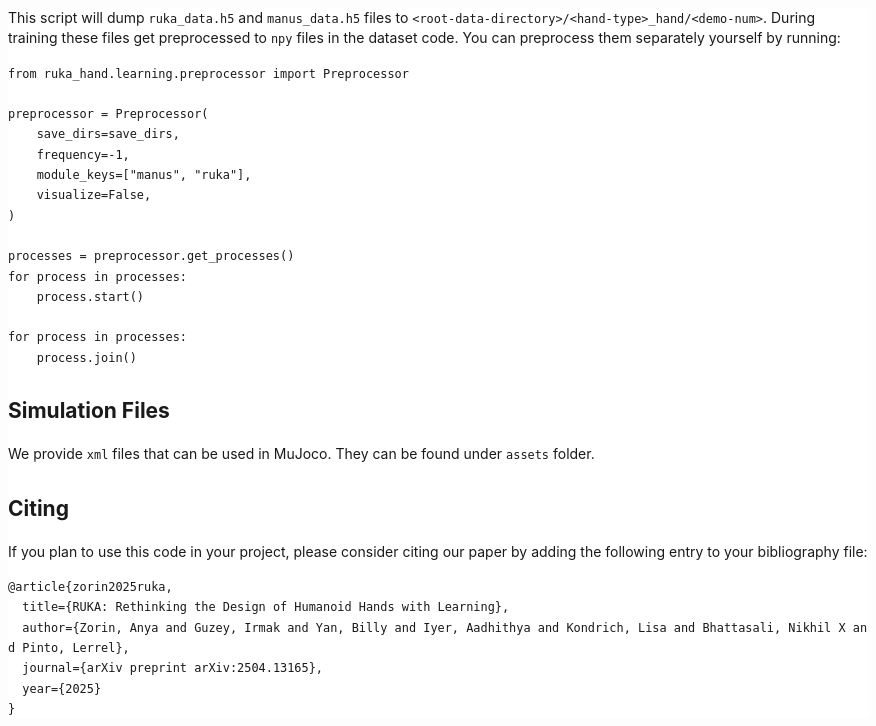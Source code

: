 This script will dump `ruka_data.h5` and `manus_data.h5` files to `<root-data-directory>/<hand-type>_hand/<demo-num>`. During training these files get preprocessed to `npy` files in the dataset code. 
You can preprocess them separately yourself by running: 
```
from ruka_hand.learning.preprocessor import Preprocessor

preprocessor = Preprocessor(
    save_dirs=save_dirs,
    frequency=-1,
    module_keys=["manus", "ruka"],
    visualize=False,
)

processes = preprocessor.get_processes()
for process in processes:
    process.start()

for process in processes:
    process.join()

```

## Simulation Files 
We provide `xml` files that can be used in MuJoco. They can be found under `assets` folder.

## Citing 
If you plan to use this code in your project, please consider citing our paper by adding the following entry to your bibliography file:
```
@article{zorin2025ruka,
  title={RUKA: Rethinking the Design of Humanoid Hands with Learning},
  author={Zorin, Anya and Guzey, Irmak and Yan, Billy and Iyer, Aadhithya and Kondrich, Lisa and Bhattasali, Nikhil X and Pinto, Lerrel},
  journal={arXiv preprint arXiv:2504.13165},
  year={2025}
}
```
